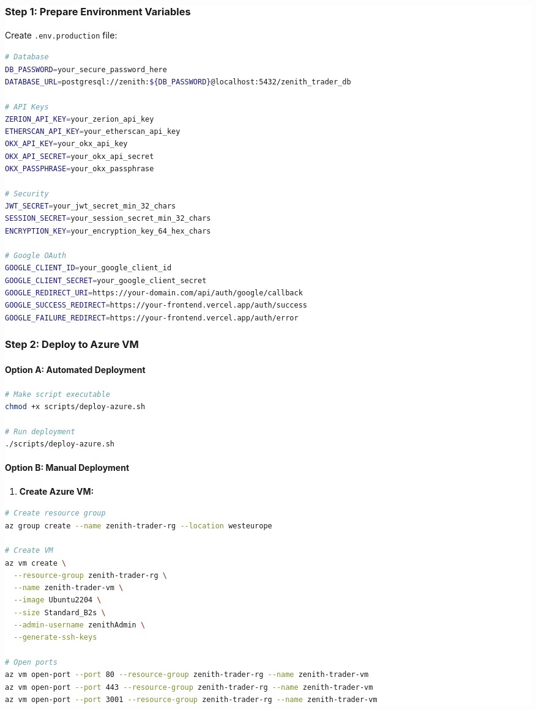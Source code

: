 ### Step 1: Prepare Environment Variables

Create `.env.production` file:

```bash
# Database
DB_PASSWORD=your_secure_password_here
DATABASE_URL=postgresql://zenith:${DB_PASSWORD}@localhost:5432/zenith_trader_db

# API Keys
ZERION_API_KEY=your_zerion_api_key
ETHERSCAN_API_KEY=your_etherscan_api_key
OKX_API_KEY=your_okx_api_key
OKX_API_SECRET=your_okx_api_secret
OKX_PASSPHRASE=your_okx_passphrase

# Security
JWT_SECRET=your_jwt_secret_min_32_chars
SESSION_SECRET=your_session_secret_min_32_chars
ENCRYPTION_KEY=your_encryption_key_64_hex_chars

# Google OAuth
GOOGLE_CLIENT_ID=your_google_client_id
GOOGLE_CLIENT_SECRET=your_google_client_secret
GOOGLE_REDIRECT_URI=https://your-domain.com/api/auth/google/callback
GOOGLE_SUCCESS_REDIRECT=https://your-frontend.vercel.app/auth/success
GOOGLE_FAILURE_REDIRECT=https://your-frontend.vercel.app/auth/error
```

### Step 2: Deploy to Azure VM

#### Option A: Automated Deployment

```bash
# Make script executable
chmod +x scripts/deploy-azure.sh

# Run deployment
./scripts/deploy-azure.sh
```

#### Option B: Manual Deployment

1. **Create Azure VM:**
```bash
# Create resource group
az group create --name zenith-trader-rg --location westeurope

# Create VM
az vm create \
  --resource-group zenith-trader-rg \
  --name zenith-trader-vm \
  --image Ubuntu2204 \
  --size Standard_B2s \
  --admin-username zenithAdmin \
  --generate-ssh-keys

# Open ports
az vm open-port --port 80 --resource-group zenith-trader-rg --name zenith-trader-vm
az vm open-port --port 443 --resource-group zenith-trader-rg --name zenith-trader-vm
az vm open-port --port 3001 --resource-group zenith-trader-rg --name zenith-trader-vm
```
